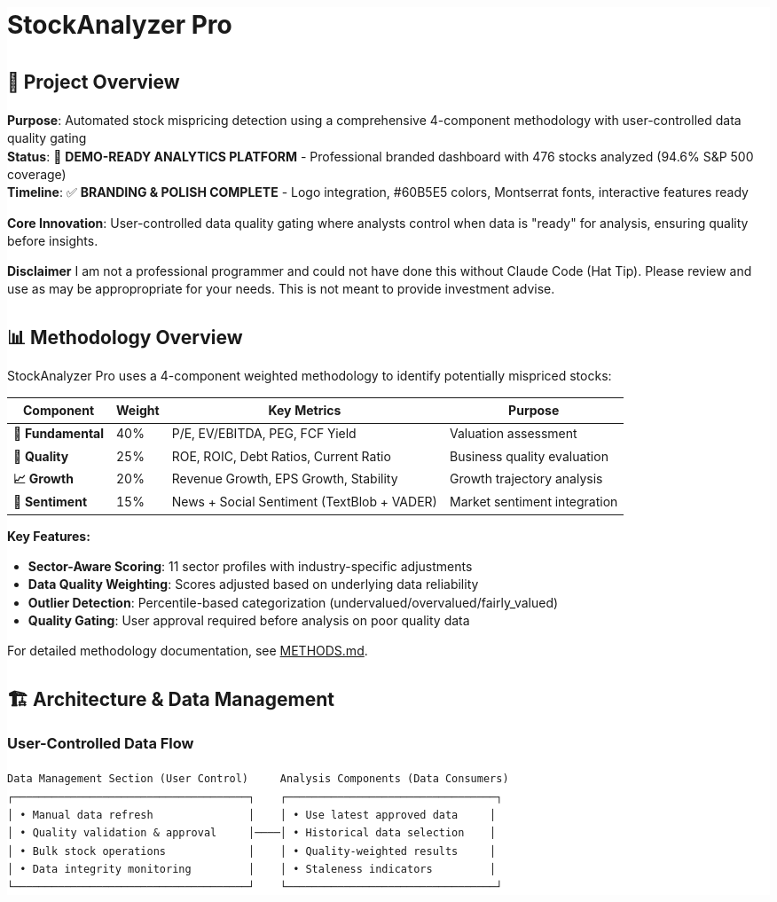 # StockAnalyzer Pro

## 🎯 Project Overview

**Purpose**: Automated stock mispricing detection using a comprehensive 4-component methodology with user-controlled data quality gating  
**Status**: 🚀 **DEMO-READY ANALYTICS PLATFORM** - Professional branded dashboard with 476 stocks analyzed (94.6% S&P 500 coverage)  
**Timeline**: ✅ **BRANDING & POLISH COMPLETE** - Logo integration, #60B5E5 colors, Montserrat fonts, interactive features ready

**Core Innovation**: User-controlled data quality gating where analysts control when data is "ready" for analysis, ensuring quality before insights.

**Disclaimer** I am not a professional programmer and could not have done this without Claude Code (Hat Tip). Please review and use as may be appropropriate for your needs. This is not meant to provide investment advise. 

## 📊 Methodology Overview

StockAnalyzer Pro uses a 4-component weighted methodology to identify potentially mispriced stocks:

| Component | Weight | Key Metrics | Purpose |
|-----------|--------|-------------|---------|
| **🏢 Fundamental** | 40% | P/E, EV/EBITDA, PEG, FCF Yield | Valuation assessment |
| **💎 Quality** | 25% | ROE, ROIC, Debt Ratios, Current Ratio | Business quality evaluation |
| **📈 Growth** | 20% | Revenue Growth, EPS Growth, Stability | Growth trajectory analysis |
| **💭 Sentiment** | 15% | News + Social Sentiment (TextBlob + VADER) | Market sentiment integration |

**Key Features:**
- **Sector-Aware Scoring**: 11 sector profiles with industry-specific adjustments
- **Data Quality Weighting**: Scores adjusted based on underlying data reliability
- **Outlier Detection**: Percentile-based categorization (undervalued/overvalued/fairly_valued)
- **Quality Gating**: User approval required before analysis on poor quality data

For detailed methodology documentation, see [METHODS.md](METHODS.md).

## 🏗️ Architecture & Data Management

### **User-Controlled Data Flow**
```
Data Management Section (User Control)     Analysis Components (Data Consumers)
┌─────────────────────────────────────┐    ┌─────────────────────────────────┐
│ • Manual data refresh               │    │ • Use latest approved data     │
│ • Quality validation & approval     │────│ • Historical data selection    │
│ • Bulk stock operations             │    │ • Quality-weighted results     │
│ • Data integrity monitoring         │    │ • Staleness indicators         │
└─────────────────────────────────────┘    └─────────────────────────────────┘
```
